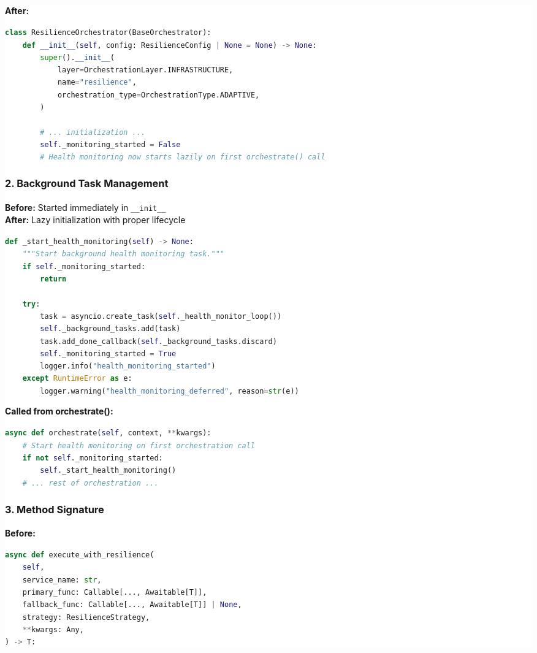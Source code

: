 **After:**

```python
class ResilienceOrchestrator(BaseOrchestrator):
    def __init__(self, config: ResilienceConfig | None = None) -> None:
        super().__init__(
            layer=OrchestrationLayer.INFRASTRUCTURE,
            name="resilience",
            orchestration_type=OrchestrationType.ADAPTIVE,
        )
        
        # ... initialization ...
        self._monitoring_started = False
        # Health monitoring now starts lazily on first orchestrate() call
```

### 2. Background Task Management

**Before:** Started immediately in `__init__`  
**After:** Lazy initialization with proper lifecycle

```python
def _start_health_monitoring(self) -> None:
    """Start background health monitoring task."""
    if self._monitoring_started:
        return
    
    try:
        task = asyncio.create_task(self._health_monitor_loop())
        self._background_tasks.add(task)
        task.add_done_callback(self._background_tasks.discard)
        self._monitoring_started = True
        logger.info("health_monitoring_started")
    except RuntimeError as e:
        logger.warning("health_monitoring_deferred", reason=str(e))
```

**Called from orchestrate():**

```python
async def orchestrate(self, context, **kwargs):
    # Start health monitoring on first orchestration call
    if not self._monitoring_started:
        self._start_health_monitoring()
    # ... rest of orchestration ...
```

### 3. Method Signature

**Before:**

```python
async def execute_with_resilience(
    self,
    service_name: str,
    primary_func: Callable[..., Awaitable[T]],
    fallback_func: Callable[..., Awaitable[T]] | None,
    strategy: ResilienceStrategy,
    **kwargs: Any,
) -> T:
```
